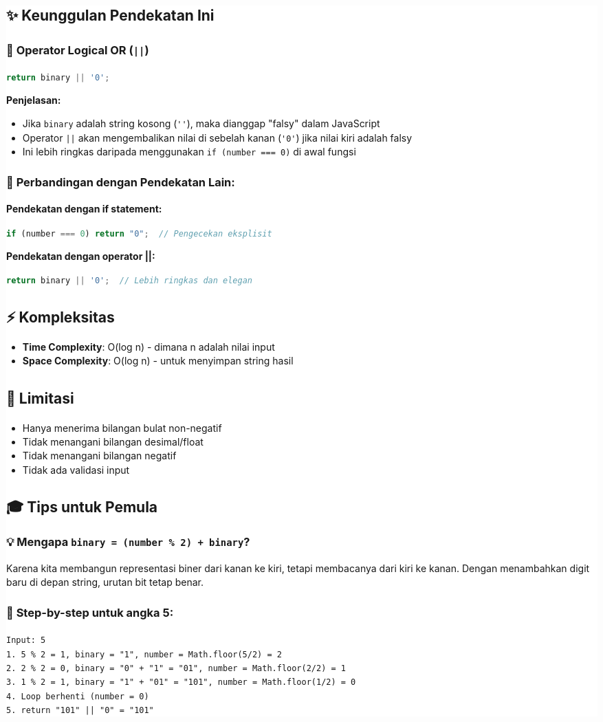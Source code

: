 ## ✨ Keunggulan Pendekatan Ini

### 🎯 **Operator Logical OR (`||`)**
```javascript
return binary || '0';
```

**Penjelasan:**
- Jika `binary` adalah string kosong (`''`), maka dianggap "falsy" dalam JavaScript
- Operator `||` akan mengembalikan nilai di sebelah kanan (`'0'`) jika nilai kiri adalah falsy
- Ini lebih ringkas daripada menggunakan `if (number === 0)` di awal fungsi

### 📝 **Perbandingan dengan Pendekatan Lain:**

**Pendekatan dengan if statement:**
```javascript
if (number === 0) return "0";  // Pengecekan eksplisit
```

**Pendekatan dengan operator ||:**
```javascript
return binary || '0';  // Lebih ringkas dan elegan
```

## ⚡ Kompleksitas

- **Time Complexity**: O(log n) - dimana n adalah nilai input
- **Space Complexity**: O(log n) - untuk menyimpan string hasil

## 🚨 Limitasi

- Hanya menerima bilangan bulat non-negatif
- Tidak menangani bilangan desimal/float
- Tidak menangani bilangan negatif
- Tidak ada validasi input

## 🎓 Tips untuk Pemula

### 💡 **Mengapa `binary = (number % 2) + binary`?**
Karena kita membangun representasi biner dari kanan ke kiri, tetapi membacanya dari kiri ke kanan. Dengan menambahkan digit baru di depan string, urutan bit tetap benar.

### 📝 **Step-by-step untuk angka 5:**
```
Input: 5
1. 5 % 2 = 1, binary = "1", number = Math.floor(5/2) = 2
2. 2 % 2 = 0, binary = "0" + "1" = "01", number = Math.floor(2/2) = 1  
3. 1 % 2 = 1, binary = "1" + "01" = "101", number = Math.floor(1/2) = 0
4. Loop berhenti (number = 0)
5. return "101" || "0" = "101"
```
